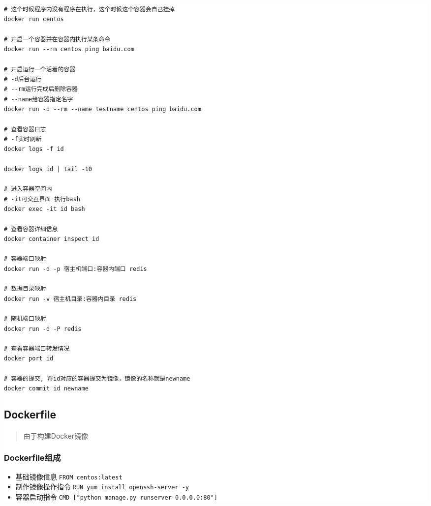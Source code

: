 ```shell
# 这个时候程序内没有程序在执行，这个时候这个容器会自己挂掉
docker run centos

# 开启一个容器并在容器内执行某条命令
docker run --rm centos ping baidu.com

# 开启运行一个活着的容器
# -d后台运行 
# --rm运行完成后删除容器
# --name给容器指定名字
docker run -d --rm --name testname centos ping baidu.com

# 查看容器日志
# -f实时刷新
docker logs -f id

docker logs id | tail -10

# 进入容器空间内
# -it可交互界面 执行bash
docker exec -it id bash

# 查看容器详细信息
docker container inspect id

# 容器端口映射
docker run -d -p 宿主机端口:容器内端口 redis

# 数据目录映射
docker run -v 宿主机目录:容器内目录 redis

# 随机端口映射
docker run -d -P redis 

# 查看容器端口转发情况
docker port id

# 容器的提交, 将id对应的容器提交为镜像，镜像的名称就是newname
docker commit id newname
```

## Dockerfile

> 由于构建Docker镜像

### Dockerfile组成

- 基础镜像信息 `FROM centos:latest`
- 制作镜像操作指令 `RUN yum install openssh-server -y`
- 容器启动指令 `CMD ["python manage.py runserver 0.0.0.0:80"]`
